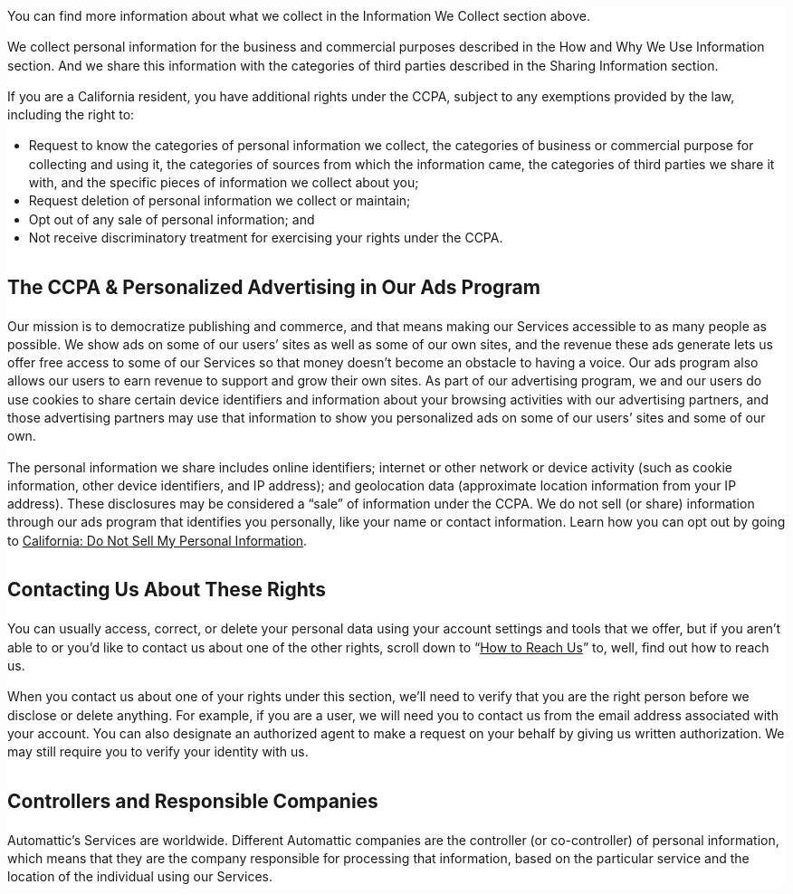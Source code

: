 <p>You can find more information about what we collect in the&nbsp;Information We Collect section&nbsp;above.</p>

<p>We collect personal information for the business and commercial purposes described in the&nbsp;How and Why We Use Information section. And we share this information with the categories of third parties described in the&nbsp;Sharing Information section.</p>

<p>If you are a California resident, you have additional rights under the CCPA, subject to any exemptions provided by the law, including the right to:</p>

<ul><li>Request to know the categories of personal information we collect, the categories of business or commercial purpose for collecting and using it, the categories of sources from which the information came, the categories of third parties we share it with, and the specific pieces of information we collect about you;</li><li>Request deletion of personal information we collect or maintain;</li><li>Opt out of any sale of personal information; and</li><li>Not receive discriminatory treatment for exercising your rights under the CCPA.</li></ul>

<h2 style="text-align: left;"><strong>The CCPA &amp; Personalized Advertising in Our Ads Program</strong></h2>

<p>Our mission is to democratize publishing and commerce, and that means making our Services accessible to as many people as possible. We show ads on some of our users’ sites as well as some of our own sites, and the revenue these ads generate lets us offer free access to some of our Services so that money doesn’t become an obstacle to having a voice. Our ads program also allows our users to earn revenue to support and grow their own sites. As part of our advertising program, we and our users do use cookies to share certain device identifiers and information about your browsing activities with our advertising partners, and those advertising partners may use that information to show you personalized ads on some of our users’ sites and some of our own.</p>

<p>The personal information we share includes online identifiers; internet or other network or device activity (such as cookie information, other device identifiers, and IP address); and geolocation data (approximate location information from your IP address). These disclosures may be considered a “sale” of information under the CCPA. We do not sell (or share) information through our ads program that identifies you personally, like your name or contact information. Learn how you can opt out by going to&nbsp;<a href="https://wordpress.com/advertising-program-optout/">California: Do Not Sell My Personal Information</a>.</p>

<h2 style="text-align: left;">Contacting Us About These Rights</h2>

<p>You can usually access, correct, or delete your personal data using your account settings and tools that we offer, but if you aren’t able to or you’d like to contact us about one of the other rights, scroll down to “<a href="https://wa.me/6282336155333?text=">How to Reach Us</a>” to, well, find out how to reach us.</p>

<p>When you contact us about one of your rights under this section, we’ll need to verify that you are the right person before we disclose or delete anything. For example, if you are a user, we will need you to contact us from the email address associated with your account. You can also designate an authorized agent to make a request on your behalf by giving us written authorization. We may still require you to verify your identity with us.</p>

<h2 style="text-align: left;">Controllers and Responsible Companies</h2>

<p>Automattic’s Services are worldwide. Different Automattic companies are the controller (or co-controller) of personal information, which means that they are the company responsible for processing that information, based on the particular service and the location of the individual using our Services.</p>
